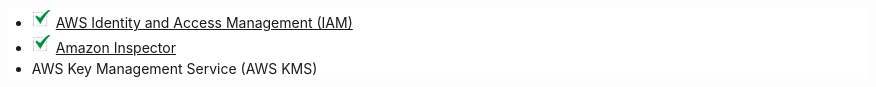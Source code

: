 - <img src="./images/solid/check.png" width="20px"> [AWS Identity and Access Management (IAM)](https://github.com/weder96/aws-certification-learning/tree/main/module-15)
- <img src="./images/solid/check.png" width="20px"> [Amazon Inspector](https://github.com/weder96/aws-certification-learning/tree/main/module-4#section-01)
- AWS Key Management Service (AWS KMS)